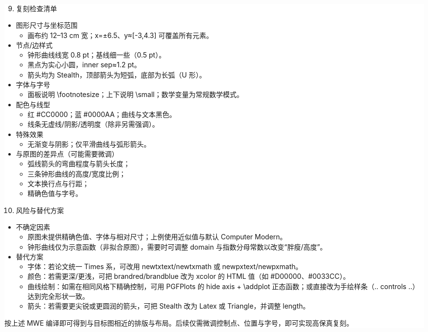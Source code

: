 9) 复刻检查清单
- 图形尺寸与坐标范围
  - 画布约 12–13 cm 宽；x=±6.5、y≈[-3,4.3] 可覆盖所有元素。
- 节点/边样式
  - 钟形曲线线宽 0.8 pt；基线细一些（0.5 pt）。
  - 黑点为实心小圆，inner sep≈1.2 pt。
  - 箭头均为 Stealth，顶部箭头为短弧，底部为长弧（U 形）。
- 字体与字号
  - 面板说明 \footnotesize；上下说明 \small；数学变量为常规数学模式。
- 配色与线型
  - 红 #CC0000；蓝 #0000AA；曲线与文本黑色。
  - 线条无虚线/阴影/透明度（除非另需强调）。
- 特殊效果
  - 无渐变与阴影；仅平滑曲线与弧形箭头。
- 与原图的差异点（可能需要微调）
  - 弧线箭头的弯曲程度与箭头长度；
  - 三条钟形曲线的高度/宽度比例；
  - 文本换行点与行距；
  - 精确色值与字号。

10) 风险与替代方案
- 不确定因素
  - 原图未提供精确色值、字体与相对尺寸；上例使用近似值与默认 Computer Modern。
  - 钟形曲线仅为示意函数（非拟合原图），需要时可调整 domain 与指数分母常数以改变“胖瘦/高度”。
- 替代方案
  - 字体：若论文统一 Times 系，可改用 newtxtext/newtxmath 或 newpxtext/newpxmath。
  - 颜色：若需更深/更浅，可把 brandred/brandblue 改为 xcolor 的 HTML 值（如 #D00000、#0033CC）。
  - 曲线绘制：如需在相同风格下精确控制，可用 PGFPlots 的 hide axis + \addplot 正态函数；或直接改为手绘样条（.. controls ..）达到完全形状一致。
  - 箭头：若需要更尖锐或更圆润的箭头，可把 Stealth 改为 Latex 或 Triangle，并调整 length。

按上述 MWE 编译即可得到与目标图相近的排版与布局。后续仅需微调控制点、位置与字号，即可实现高保真复刻。
